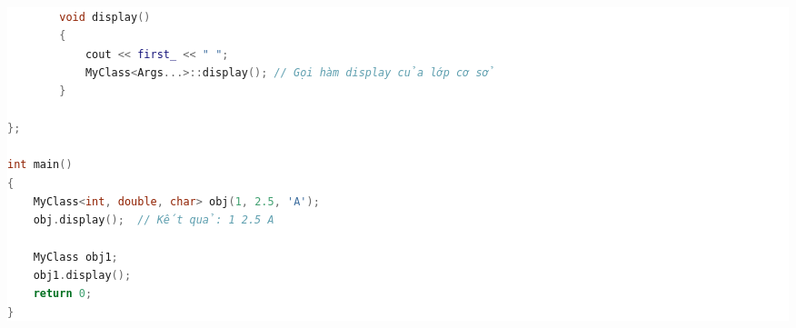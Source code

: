 ```cpp
        void display()
        {
            cout << first_ << " ";
            MyClass<Args...>::display(); // Gọi hàm display của lớp cơ sở
        }  

};

int main()
{
    MyClass<int, double, char> obj(1, 2.5, 'A');
    obj.display();  // Kết quả: 1 2.5 A

    MyClass obj1;
    obj1.display();
    return 0;
}

```